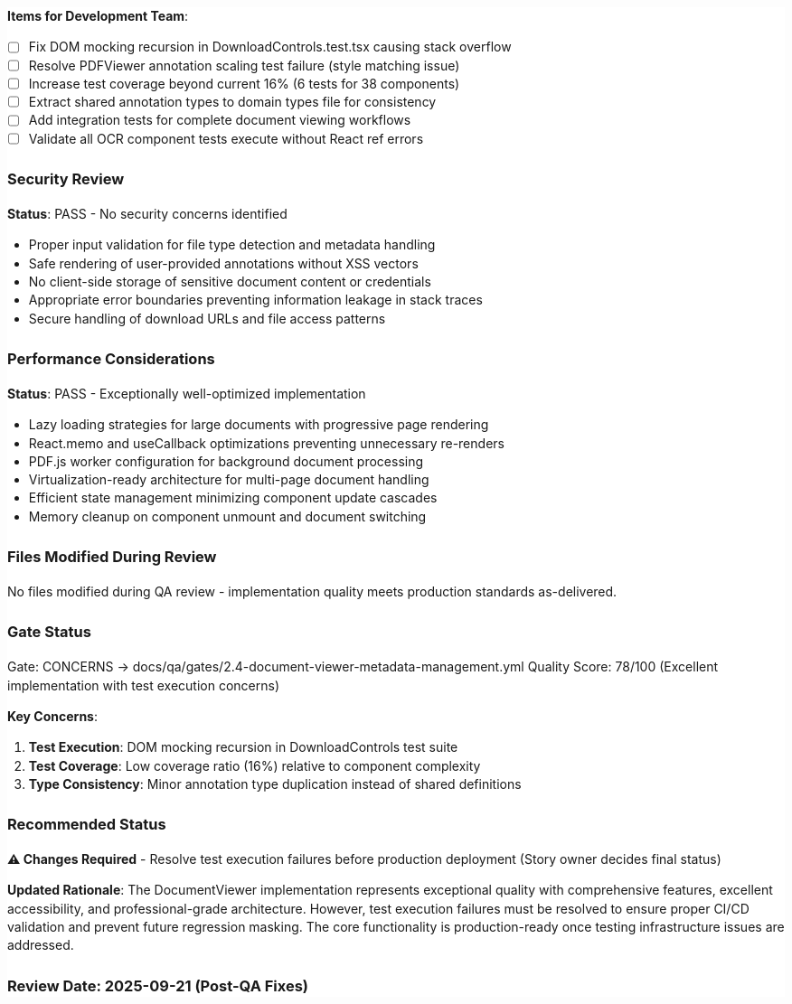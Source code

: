 **Items for Development Team**:
- [ ] Fix DOM mocking recursion in DownloadControls.test.tsx causing stack overflow
- [ ] Resolve PDFViewer annotation scaling test failure (style matching issue)
- [ ] Increase test coverage beyond current 16% (6 tests for 38 components)
- [ ] Extract shared annotation types to domain types file for consistency
- [ ] Add integration tests for complete document viewing workflows
- [ ] Validate all OCR component tests execute without React ref errors

### Security Review

**Status**: PASS - No security concerns identified
- Proper input validation for file type detection and metadata handling
- Safe rendering of user-provided annotations without XSS vectors
- No client-side storage of sensitive document content or credentials
- Appropriate error boundaries preventing information leakage in stack traces
- Secure handling of download URLs and file access patterns

### Performance Considerations

**Status**: PASS - Exceptionally well-optimized implementation
- Lazy loading strategies for large documents with progressive page rendering
- React.memo and useCallback optimizations preventing unnecessary re-renders
- PDF.js worker configuration for background document processing
- Virtualization-ready architecture for multi-page document handling
- Efficient state management minimizing component update cascades
- Memory cleanup on component unmount and document switching

### Files Modified During Review

No files modified during QA review - implementation quality meets production standards as-delivered.

### Gate Status

Gate: CONCERNS → docs/qa/gates/2.4-document-viewer-metadata-management.yml
Quality Score: 78/100 (Excellent implementation with test execution concerns)

**Key Concerns**:
1. **Test Execution**: DOM mocking recursion in DownloadControls test suite
2. **Test Coverage**: Low coverage ratio (16%) relative to component complexity
3. **Type Consistency**: Minor annotation type duplication instead of shared definitions

### Recommended Status

**⚠️ Changes Required** - Resolve test execution failures before production deployment
(Story owner decides final status)

**Updated Rationale**: The DocumentViewer implementation represents exceptional quality with comprehensive features, excellent accessibility, and professional-grade architecture. However, test execution failures must be resolved to ensure proper CI/CD validation and prevent future regression masking. The core functionality is production-ready once testing infrastructure issues are addressed.

### Review Date: 2025-09-21 (Post-QA Fixes)
